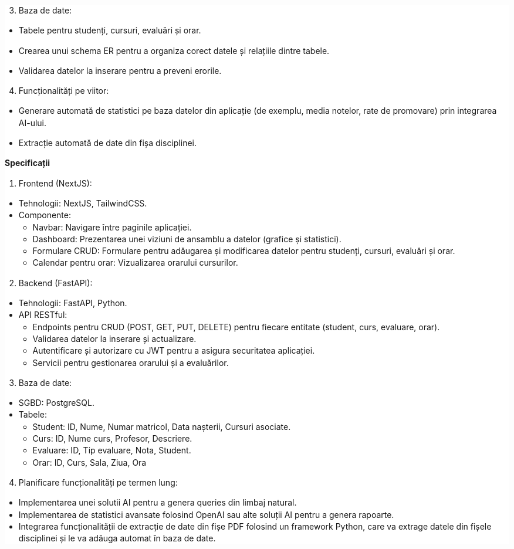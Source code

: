 3. Baza de date:

- Tabele pentru studenți, cursuri, evaluări și orar.

- Crearea unui schema ER pentru a organiza corect datele și relațiile dintre tabele.

- Validarea datelor la inserare pentru a preveni erorile.



4. Funcționalități pe viitor:

- Generare automată de statistici pe baza datelor din aplicație (de exemplu, media notelor, rate de promovare) prin integrarea AI-ului.

- Extracție automată de date din fișa disciplinei.



**Specificații**

1. Frontend (NextJS):

- Tehnologii: NextJS, TailwindCSS.
- Componente:
    - Navbar: Navigare între paginile aplicației.
    - Dashboard: Prezentarea unei viziuni de ansamblu a datelor (grafice și statistici).
    - Formulare CRUD: Formulare pentru adăugarea și modificarea datelor pentru studenți, cursuri, evaluări și orar.
    - Calendar pentru orar: Vizualizarea orarului cursurilor.


2. Backend (FastAPI):

- Tehnologii: FastAPI, Python.
- API RESTful:
    - Endpoints pentru CRUD (POST, GET, PUT, DELETE) pentru fiecare entitate (student, curs, evaluare, orar).
    - Validarea datelor la inserare și actualizare.
    - Autentificare și autorizare cu JWT pentru a asigura securitatea aplicației.
    - Servicii pentru gestionarea orarului și a evaluărilor.


3. Baza de date:

- SGBD: PostgreSQL.
- Tabele:
    - Student: ID, Nume, Numar matricol, Data nașterii, Cursuri asociate.
    - Curs: ID, Nume curs, Profesor, Descriere.
    - Evaluare: ID, Tip evaluare, Nota, Student.
    - Orar: ID, Curs, Sala, Ziua, Ora


4. Planificare funcționalități pe termen lung:

- Implementarea unei solutii AI pentru a genera queries din limbaj natural.
- Implementarea de statistici avansate folosind OpenAI sau alte soluții AI pentru a genera rapoarte.
- Integrarea funcționalității de extracție de date din fișe PDF folosind un framework Python, care va extrage datele din fișele disciplinei și le va adăuga automat în baza de date.
